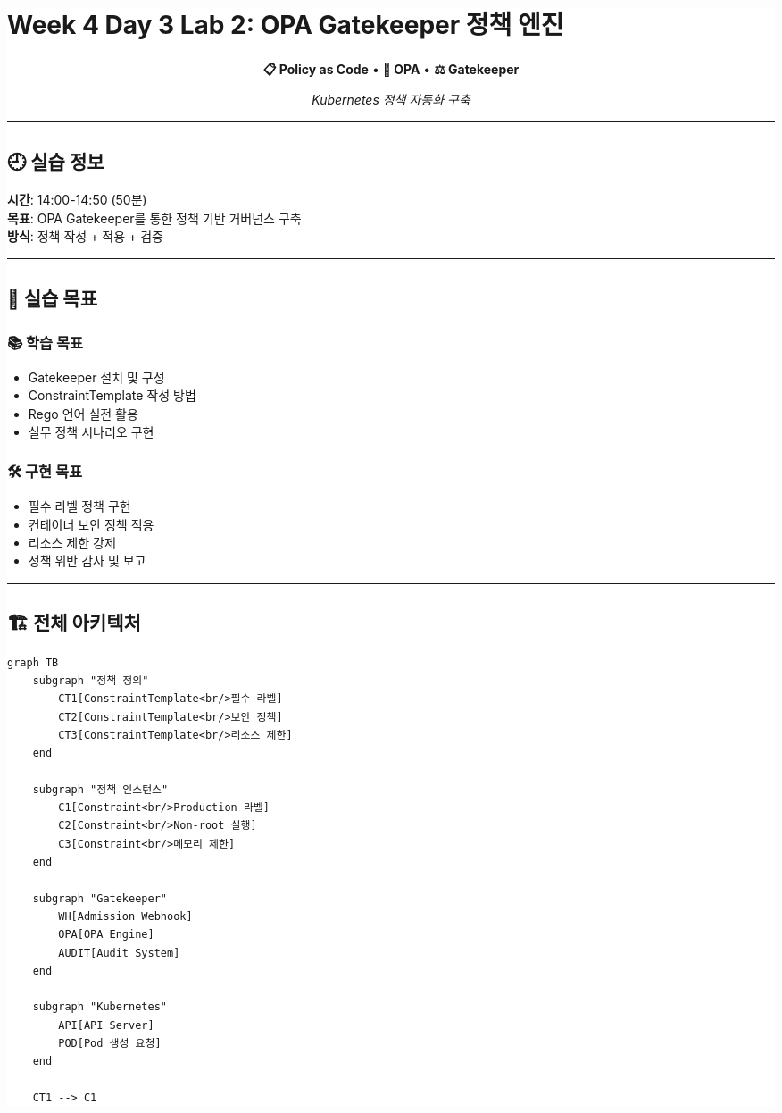 # Week 4 Day 3 Lab 2: OPA Gatekeeper 정책 엔진

<div align="center">

**📋 Policy as Code** • **🤖 OPA** • **⚖️ Gatekeeper**

*Kubernetes 정책 자동화 구축*

</div>

---

## 🕘 실습 정보
**시간**: 14:00-14:50 (50분)  
**목표**: OPA Gatekeeper를 통한 정책 기반 거버넌스 구축  
**방식**: 정책 작성 + 적용 + 검증

---

## 🎯 실습 목표

### 📚 학습 목표
- Gatekeeper 설치 및 구성
- ConstraintTemplate 작성 방법
- Rego 언어 실전 활용
- 실무 정책 시나리오 구현

### 🛠️ 구현 목표
- 필수 라벨 정책 구현
- 컨테이너 보안 정책 적용
- 리소스 제한 강제
- 정책 위반 감사 및 보고

---

## 🏗️ 전체 아키텍처

```mermaid
graph TB
    subgraph "정책 정의"
        CT1[ConstraintTemplate<br/>필수 라벨]
        CT2[ConstraintTemplate<br/>보안 정책]
        CT3[ConstraintTemplate<br/>리소스 제한]
    end
    
    subgraph "정책 인스턴스"
        C1[Constraint<br/>Production 라벨]
        C2[Constraint<br/>Non-root 실행]
        C3[Constraint<br/>메모리 제한]
    end
    
    subgraph "Gatekeeper"
        WH[Admission Webhook]
        OPA[OPA Engine]
        AUDIT[Audit System]
    end
    
    subgraph "Kubernetes"
        API[API Server]
        POD[Pod 생성 요청]
    end
    
    CT1 --> C1
```